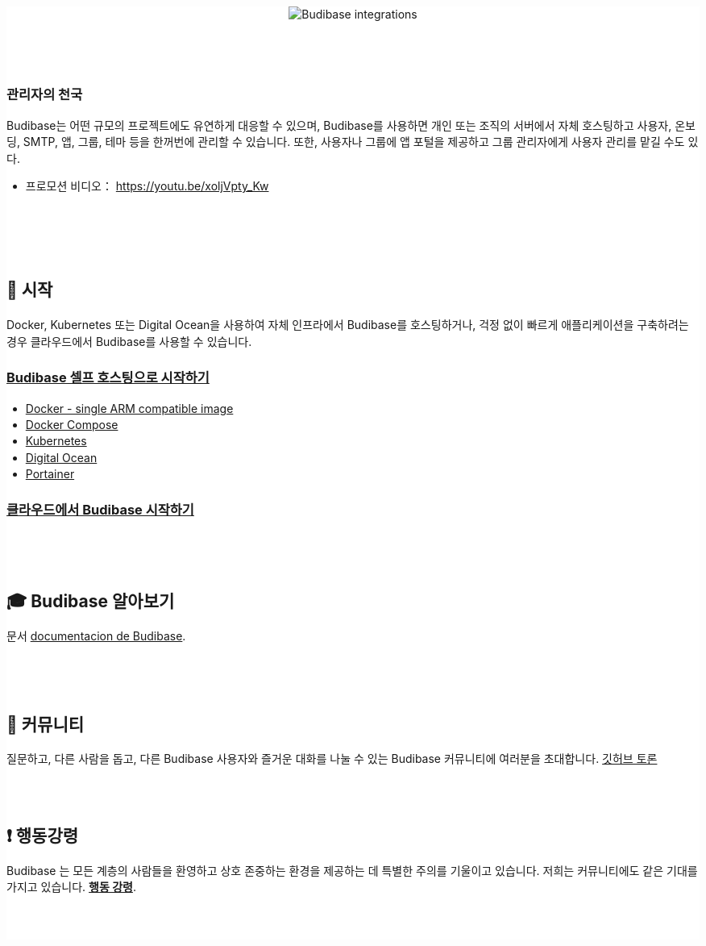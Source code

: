 <p align="center">
  <img alt="Budibase integrations" src="https://res.cloudinary.com/daog6scxm/image/upload/v1636970242/Out%20of%20beta%20launch/integrations_kc7dqt.png">
</p>
<br /><br />

### 관리자의 천국
Budibase는 어떤 규모의 프로젝트에도 유연하게 대응할 수 있으며, Budibase를 사용하면 개인 또는 조직의 서버에서 자체 호스팅하고 사용자, 온보딩, SMTP, 앱, 그룹, 테마 등을 한꺼번에 관리할 수 있습니다. 또한, 사용자나 그룹에 앱 포털을 제공하고 그룹 관리자에게 사용자 관리를 맡길 수도 있다.
- 프로모션 비디오： https://youtu.be/xoljVpty_Kw

<br /><br /><br />

## 🏁 시작

Docker, Kubernetes 또는 Digital Ocean을 사용하여 자체 인프라에서 Budibase를 호스팅하거나, 걱정 없이 빠르게 애플리케이션을 구축하려는 경우 클라우드에서 Budibase를 사용할 수 있습니다.

### [Budibase 셀프 호스팅으로 시작하기](https://docs.budibase.com/docs/hosting-methods)

- [Docker - single ARM compatible image](https://docs.budibase.com/docs/docker)
- [Docker Compose](https://docs.budibase.com/docs/docker-compose)
- [Kubernetes](https://docs.budibase.com/docs/kubernetes-k8s)
- [Digital Ocean](https://docs.budibase.com/docs/digitalocean)
- [Portainer](https://docs.budibase.com/docs/portainer)


### [클라우드에서 Budibase 시작하기](https://budibase.com)

<br /><br />

## 🎓 Budibase 알아보기
 
문서 [documentacion de Budibase](https://docs.budibase.com/docs).
<br />


<br /><br />

## 💬 커뮤니티

질문하고, 다른 사람을 돕고, 다른 Budibase 사용자와 즐거운 대화를 나눌 수 있는 Budibase 커뮤니티에 여러분을 초대합니다.
[깃허브 토론](https://github.com/Budibase/budibase/discussions)
<br /><br /><br />


## ❗ 행동강령

Budibase 는 모든 계층의 사람들을 환영하고 상호 존중하는 환경을 제공하는 데 특별한 주의를 기울이고 있습니다. 저희는 커뮤니티에도 같은 기대를 가지고 있습니다.
[**행동 강령**](https://github.com/Budibase/budibase/blob/HEAD/.github/CODE_OF_CONDUCT.md).
<br />

<br /><br />
